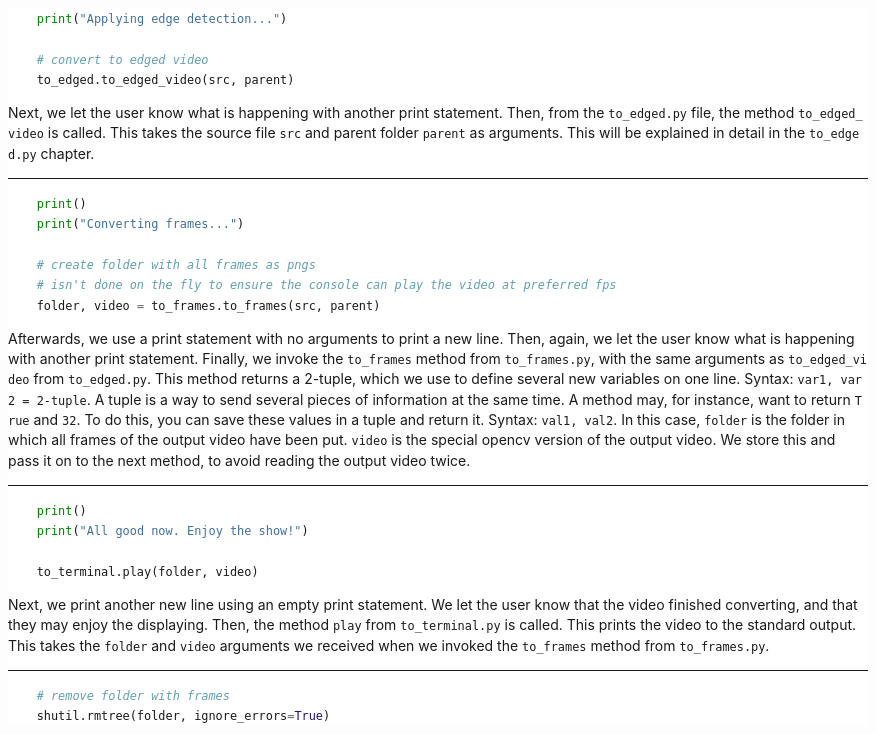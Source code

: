 
```python
    print("Applying edge detection...")

    # convert to edged video
    to_edged.to_edged_video(src, parent)
```

Next, we let the user know what is happening with another print statement. Then, from the `to_edged.py`
file, the method `to_edged_video` is called. This takes the source file `src` and 
parent folder `parent` as arguments. This will be explained in detail in the `to_edged.py` chapter.

---

```python
    print()
    print("Converting frames...")
    
    # create folder with all frames as pngs
    # isn't done on the fly to ensure the console can play the video at preferred fps
    folder, video = to_frames.to_frames(src, parent)
```

Afterwards, we use a print statement with no arguments to print a new line. Then, again, we let
the user know what is happening with another print statement. Finally, we invoke the
`to_frames` method from `to_frames.py`, with the same arguments as `to_edged_video` from `to_edged.py`.
This method returns a 2-tuple, which we use to define several new variables on one line. Syntax:
`var1, var2 = 2-tuple`. A tuple is a way to send several pieces of information at the same time.
A method may, for instance, want to return `True` and `32`. To do this, you can save these values
in a tuple and return it. Syntax: `val1, val2`. 
In this case, `folder` is the folder in which all frames of the output video have been put. `video`
is the special opencv version of the output video. We store this and pass it on to the next method,
to avoid reading the output video twice. 

---

```python
    print()
    print("All good now. Enjoy the show!")

    to_terminal.play(folder, video)
```

Next, we print another new line using an empty print statement. We let the user know that the video
finished converting, and that they may enjoy the displaying. Then, the method `play` from `to_terminal.py`
is called. This prints the video to the standard output. This takes the `folder` and `video` arguments
we received when we invoked the `to_frames` method from `to_frames.py`. 

---

```python
    # remove folder with frames
    shutil.rmtree(folder, ignore_errors=True)
```
